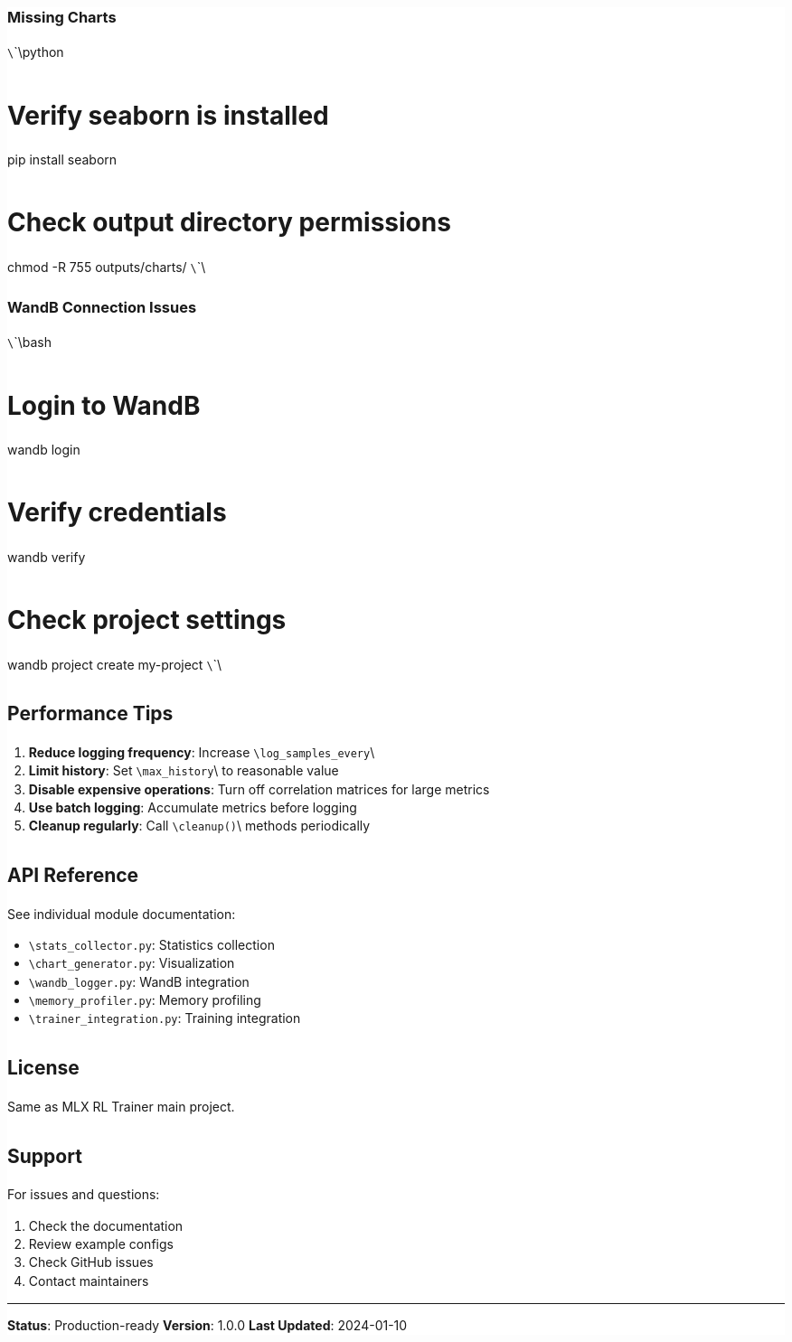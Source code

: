 ### Missing Charts
`\`\`\python
# Verify seaborn is installed
pip install seaborn

# Check output directory permissions
chmod -R 755 outputs/charts/
`\`\`\

### WandB Connection Issues
`\`\`\bash
# Login to WandB
wandb login

# Verify credentials
wandb verify

# Check project settings
wandb project create my-project
`\`\`\

## Performance Tips

1. **Reduce logging frequency**: Increase `\log_samples_every`\
2. **Limit history**: Set `\max_history`\ to reasonable value
3. **Disable expensive operations**: Turn off correlation matrices for large metrics
4. **Use batch logging**: Accumulate metrics before logging
5. **Cleanup regularly**: Call `\cleanup()`\ methods periodically

## API Reference

See individual module documentation:
- `\stats_collector.py`\: Statistics collection
- `\chart_generator.py`\: Visualization
- `\wandb_logger.py`\: WandB integration
- `\memory_profiler.py`\: Memory profiling
- `\trainer_integration.py`\: Training integration

## License

Same as MLX RL Trainer main project.

## Support

For issues and questions:
1. Check the documentation
2. Review example configs
3. Check GitHub issues
4. Contact maintainers

---
**Status**: Production-ready
**Version**: 1.0.0
**Last Updated**: 2024-01-10
